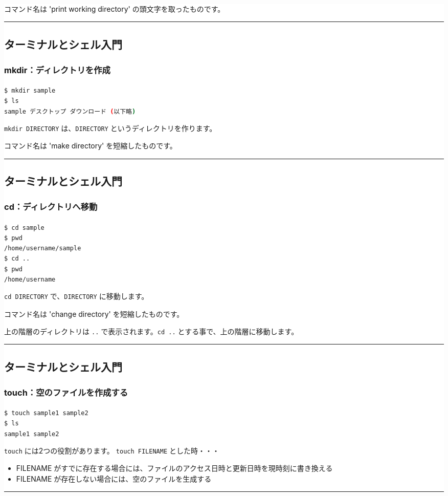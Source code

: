 コマンド名は 'print working directory' の頭文字を取ったものです。

---

## ターミナルとシェル入門

### mkdir：ディレクトリを作成

```bash
$ mkdir sample
$ ls
sample デスクトップ ダウンロード (以下略)
```
`mkdir DIRECTORY` は、`DIRECTORY` というディレクトリを作ります。

コマンド名は 'make directory' を短縮したものです。

---

## ターミナルとシェル入門

### cd：ディレクトリへ移動

```bash
$ cd sample
$ pwd
/home/username/sample
$ cd ..
$ pwd
/home/username
```
`cd DIRECTORY` で、`DIRECTORY` に移動します。

コマンド名は 'change directory' を短縮したものです。

上の階層のディレクトリは `..` で表示されます。`cd ..` とする事で、上の階層に移動します。

---

## ターミナルとシェル入門

### touch：空のファイルを作成する

```bash
$ touch sample1 sample2
$ ls
sample1 sample2
```
`touch` には2つの役割があります。 `touch FILENAME` とした時・・・
- FILENAME がすでに存在する場合には、ファイルのアクセス日時と更新日時を現時刻に書き換える
- FILENAME が存在しない場合には、空のファイルを生成する

---
